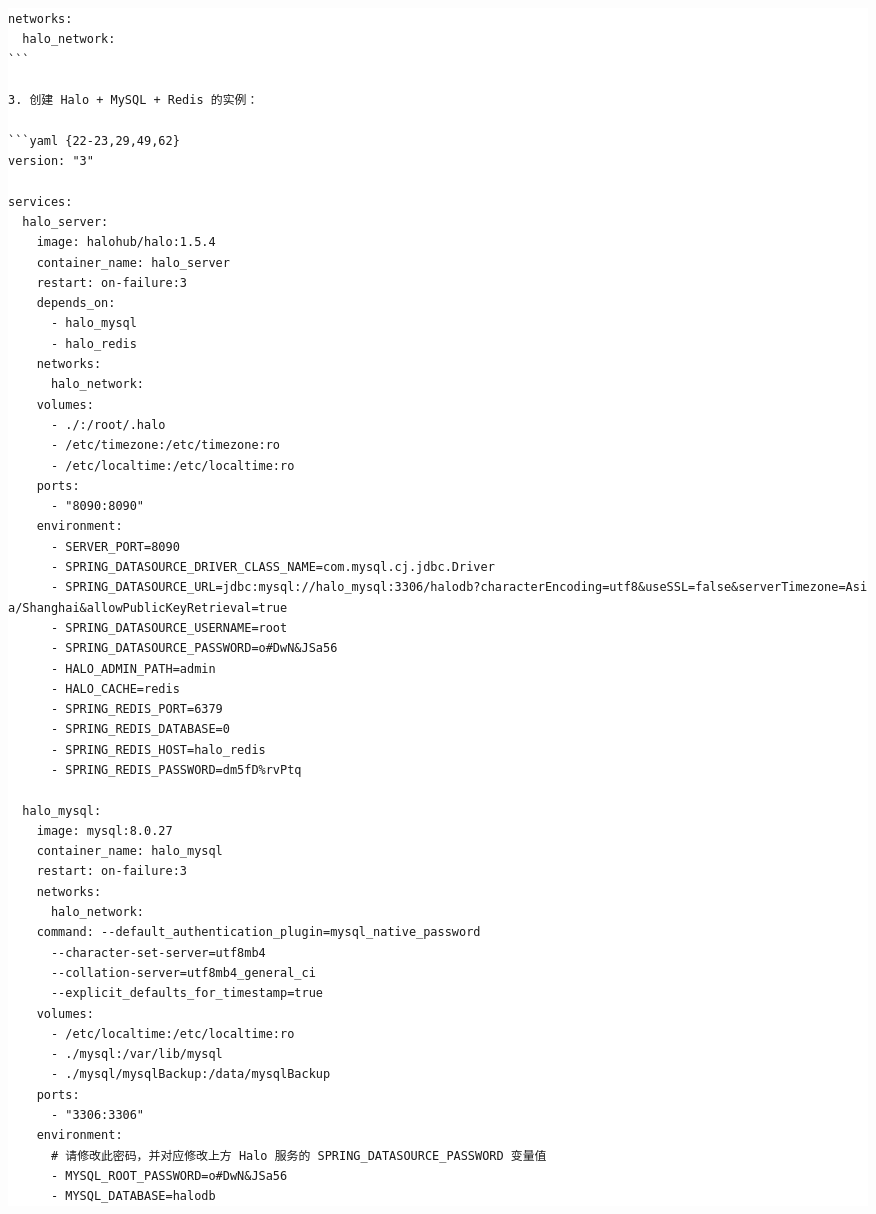     networks:
      halo_network:
    ```

    3. 创建 Halo + MySQL + Redis 的实例：

    ```yaml {22-23,29,49,62}
    version: "3"

    services:
      halo_server:
        image: halohub/halo:1.5.4
        container_name: halo_server
        restart: on-failure:3
        depends_on:
          - halo_mysql
          - halo_redis
        networks:
          halo_network:
        volumes:
          - ./:/root/.halo
          - /etc/timezone:/etc/timezone:ro
          - /etc/localtime:/etc/localtime:ro
        ports:
          - "8090:8090"
        environment:
          - SERVER_PORT=8090
          - SPRING_DATASOURCE_DRIVER_CLASS_NAME=com.mysql.cj.jdbc.Driver
          - SPRING_DATASOURCE_URL=jdbc:mysql://halo_mysql:3306/halodb?characterEncoding=utf8&useSSL=false&serverTimezone=Asia/Shanghai&allowPublicKeyRetrieval=true
          - SPRING_DATASOURCE_USERNAME=root
          - SPRING_DATASOURCE_PASSWORD=o#DwN&JSa56
          - HALO_ADMIN_PATH=admin
          - HALO_CACHE=redis
          - SPRING_REDIS_PORT=6379
          - SPRING_REDIS_DATABASE=0
          - SPRING_REDIS_HOST=halo_redis
          - SPRING_REDIS_PASSWORD=dm5fD%rvPtq

      halo_mysql:
        image: mysql:8.0.27
        container_name: halo_mysql
        restart: on-failure:3
        networks:
          halo_network:
        command: --default_authentication_plugin=mysql_native_password
          --character-set-server=utf8mb4
          --collation-server=utf8mb4_general_ci
          --explicit_defaults_for_timestamp=true
        volumes:
          - /etc/localtime:/etc/localtime:ro
          - ./mysql:/var/lib/mysql
          - ./mysql/mysqlBackup:/data/mysqlBackup
        ports:
          - "3306:3306"
        environment:
          # 请修改此密码，并对应修改上方 Halo 服务的 SPRING_DATASOURCE_PASSWORD 变量值
          - MYSQL_ROOT_PASSWORD=o#DwN&JSa56
          - MYSQL_DATABASE=halodb
